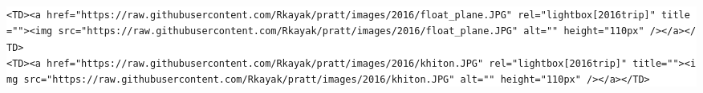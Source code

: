 	<TD><a href="https://raw.githubusercontent.com/Rkayak/pratt/images/2016/float_plane.JPG" rel="lightbox[2016trip]" title=""><img src="https://raw.githubusercontent.com/Rkayak/pratt/images/2016/float_plane.JPG" alt="" height="110px" /></a></TD>
	<TD><a href="https://raw.githubusercontent.com/Rkayak/pratt/images/2016/khiton.JPG" rel="lightbox[2016trip]" title=""><img src="https://raw.githubusercontent.com/Rkayak/pratt/images/2016/khiton.JPG" alt="" height="110px" /></a></TD>